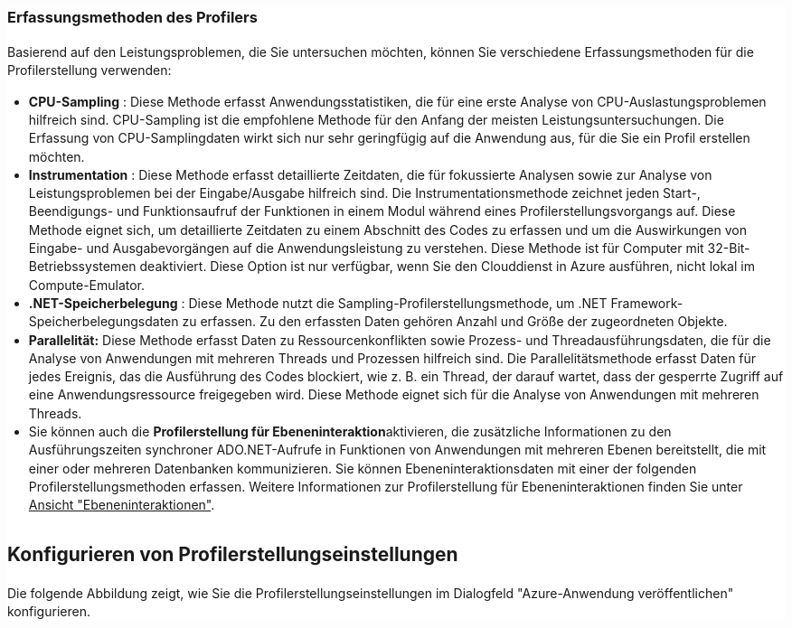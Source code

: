 ### <a name="profiler-collection-methods"></a>Erfassungsmethoden des Profilers
Basierend auf den Leistungsproblemen, die Sie untersuchen möchten, können Sie verschiedene Erfassungsmethoden für die Profilerstellung verwenden:

* **CPU-Sampling** : Diese Methode erfasst Anwendungsstatistiken, die für eine erste Analyse von CPU-Auslastungsproblemen hilfreich sind. CPU-Sampling ist die empfohlene Methode für den Anfang der meisten Leistungsuntersuchungen. Die Erfassung von CPU-Samplingdaten wirkt sich nur sehr geringfügig auf die Anwendung aus, für die Sie ein Profil erstellen möchten.
* **Instrumentation** : Diese Methode erfasst detaillierte Zeitdaten, die für fokussierte Analysen sowie zur Analyse von Leistungsproblemen bei der Eingabe/Ausgabe hilfreich sind. Die Instrumentationsmethode zeichnet jeden Start-, Beendigungs- und Funktionsaufruf der Funktionen in einem Modul während eines Profilerstellungsvorgangs auf. Diese Methode eignet sich, um detaillierte Zeitdaten zu einem Abschnitt des Codes zu erfassen und um die Auswirkungen von Eingabe- und Ausgabevorgängen auf die Anwendungsleistung zu verstehen. Diese Methode ist für Computer mit 32-Bit-Betriebssystemen deaktiviert. Diese Option ist nur verfügbar, wenn Sie den Clouddienst in Azure ausführen, nicht lokal im Compute-Emulator.
* **.NET-Speicherbelegung** : Diese Methode nutzt die Sampling-Profilerstellungsmethode, um .NET Framework-Speicherbelegungsdaten zu erfassen. Zu den erfassten Daten gehören Anzahl und Größe der zugeordneten Objekte.
* **Parallelität:** Diese Methode erfasst Daten zu Ressourcenkonflikten sowie Prozess- und Threadausführungsdaten, die für die Analyse von Anwendungen mit mehreren Threads und Prozessen hilfreich sind. Die Parallelitätsmethode erfasst Daten für jedes Ereignis, das die Ausführung des Codes blockiert, wie z. B. ein Thread, der darauf wartet, dass der gesperrte Zugriff auf eine Anwendungsressource freigegeben wird. Diese Methode eignet sich für die Analyse von Anwendungen mit mehreren Threads.
* Sie können auch die **Profilerstellung für Ebeneninteraktion**aktivieren, die zusätzliche Informationen zu den Ausführungszeiten synchroner ADO.NET-Aufrufe in Funktionen von Anwendungen mit mehreren Ebenen bereitstellt, die mit einer oder mehreren Datenbanken kommunizieren. Sie können Ebeneninteraktionsdaten mit einer der folgenden Profilerstellungsmethoden erfassen. Weitere Informationen zur Profilerstellung für Ebeneninteraktionen finden Sie unter [Ansicht "Ebeneninteraktionen"](https://msdn.microsoft.com/library/azure/dd557764.aspx).

## <a name="configuring-profiling-settings"></a>Konfigurieren von Profilerstellungseinstellungen
Die folgende Abbildung zeigt, wie Sie die Profilerstellungseinstellungen im Dialogfeld "Azure-Anwendung veröffentlichen" konfigurieren.
